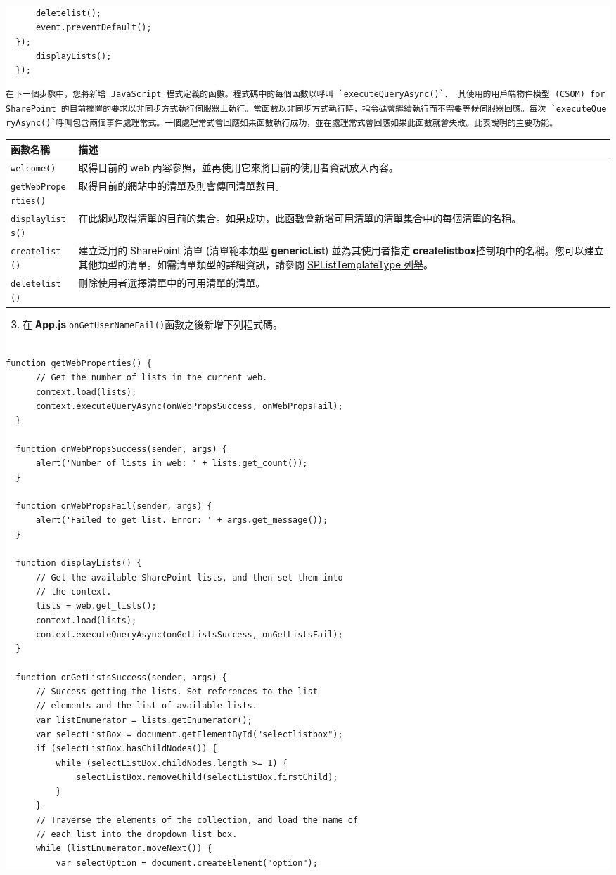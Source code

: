   ```
        deletelist();
        event.preventDefault();
    });
        displayLists();
    });

  ```


    在下一個步驟中，您將新增 JavaScript 程式定義的函數。程式碼中的每個函數以呼叫 `executeQueryAsync()`、 其使用的用戶端物件模型 (CSOM) for SharePoint 的目前擱置的要求以非同步方式執行伺服器上執行。當函數以非同步方式執行時，指令碼會繼續執行而不需要等候伺服器回應。每次 `executeQueryAsync()`呼叫包含兩個事件處理常式。一個處理常式會回應如果函數執行成功，並在處理常式會回應如果此函數就會失敗。此表說明的主要功能。
    

|**函數名稱**|**描述**|
|:-----|:-----|
| `welcome()` <br/> |取得目前的 web 內容參照，並再使用它來將目前的使用者資訊放入內容。 <br/> |
| `getWebProperties()` <br/> |取得目前的網站中的清單及則會傳回清單數目。 <br/> |
| `displaylists()` <br/> |在此網站取得清單的目前的集合。如果成功，此函數會新增可用清單的清單集合中的每個清單的名稱。 <br/> |
| `createlist()` <br/> |建立泛用的 SharePoint 清單 (清單範本類型 **genericList**) 並為其使用者指定 **createlistbox**控制項中的名稱。您可以建立其他類型的清單。如需清單類型的詳細資訊，請參閱 [SPListTemplateType 列舉](http://go.microsoft.com/fwlink/?LinkId=256687)。 <br/> |
| `deletelist()` <br/> |刪除使用者選擇清單中的可用清單的清單。 <br/> |
   
3. 在 **App.js** `onGetUserNameFail()`函數之後新增下列程式碼。
    
  ```
  
function getWebProperties() {
        // Get the number of lists in the current web.
        context.load(lists);
        context.executeQueryAsync(onWebPropsSuccess, onWebPropsFail);
    }

    function onWebPropsSuccess(sender, args) {
        alert('Number of lists in web: ' + lists.get_count());
    }

    function onWebPropsFail(sender, args) {
        alert('Failed to get list. Error: ' + args.get_message());
    }

    function displayLists() {
        // Get the available SharePoint lists, and then set them into 
        // the context.
        lists = web.get_lists();
        context.load(lists);
        context.executeQueryAsync(onGetListsSuccess, onGetListsFail);
    }

    function onGetListsSuccess(sender, args) {
        // Success getting the lists. Set references to the list 
        // elements and the list of available lists.
        var listEnumerator = lists.getEnumerator();
        var selectListBox = document.getElementById("selectlistbox");
        if (selectListBox.hasChildNodes()) {
            while (selectListBox.childNodes.length >= 1) {
                selectListBox.removeChild(selectListBox.firstChild);
            }
        }
        // Traverse the elements of the collection, and load the name of    
        // each list into the dropdown list box.
        while (listEnumerator.moveNext()) {
            var selectOption = document.createElement("option");
  ```